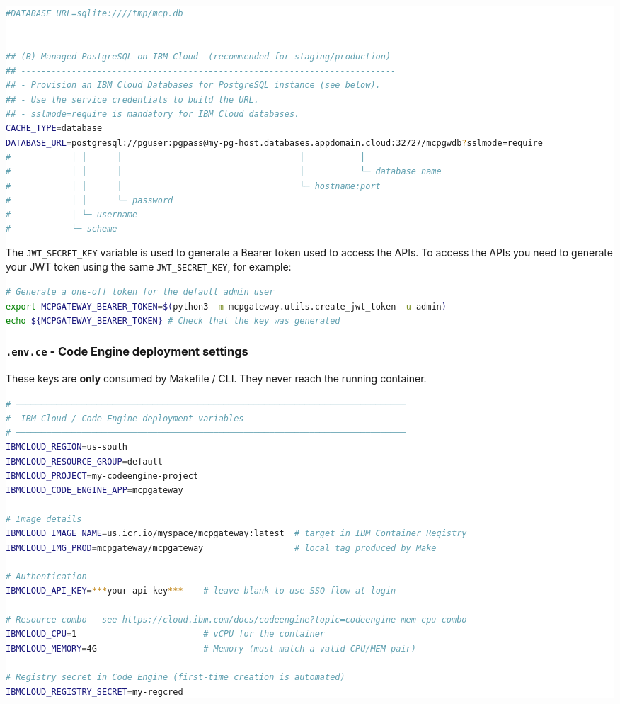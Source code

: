 ```bash
#DATABASE_URL=sqlite:////tmp/mcp.db


## (B) Managed PostgreSQL on IBM Cloud  (recommended for staging/production)
## --------------------------------------------------------------------------
## - Provision an IBM Cloud Databases for PostgreSQL instance (see below).
## - Use the service credentials to build the URL.
## - sslmode=require is mandatory for IBM Cloud databases.
CACHE_TYPE=database
DATABASE_URL=postgresql://pguser:pgpass@my-pg-host.databases.appdomain.cloud:32727/mcpgwdb?sslmode=require
#            │ │      │                                   │           │
#            │ │      │                                   │           └─ database name
#            │ │      │                                   └─ hostname:port
#            │ │      └─ password
#            │ └─ username
#            └─ scheme
```

The `JWT_SECRET_KEY` variable is used to generate a Bearer token used to access the APIs.
To access the APIs you need to generate your JWT token using the same `JWT_SECRET_KEY`, for example:

```bash
# Generate a one-off token for the default admin user
export MCPGATEWAY_BEARER_TOKEN=$(python3 -m mcpgateway.utils.create_jwt_token -u admin)
echo ${MCPGATEWAY_BEARER_TOKEN} # Check that the key was generated
```

### `.env.ce` - Code Engine deployment settings

These keys are **only** consumed by Makefile / CLI. They never reach the running container.

```bash
# ─────────────────────────────────────────────────────────────────────────────
#  IBM Cloud / Code Engine deployment variables
# ─────────────────────────────────────────────────────────────────────────────
IBMCLOUD_REGION=us-south
IBMCLOUD_RESOURCE_GROUP=default
IBMCLOUD_PROJECT=my-codeengine-project
IBMCLOUD_CODE_ENGINE_APP=mcpgateway

# Image details
IBMCLOUD_IMAGE_NAME=us.icr.io/myspace/mcpgateway:latest  # target in IBM Container Registry
IBMCLOUD_IMG_PROD=mcpgateway/mcpgateway                  # local tag produced by Make

# Authentication
IBMCLOUD_API_KEY=***your-api-key***    # leave blank to use SSO flow at login

# Resource combo - see https://cloud.ibm.com/docs/codeengine?topic=codeengine-mem-cpu-combo
IBMCLOUD_CPU=1                         # vCPU for the container
IBMCLOUD_MEMORY=4G                     # Memory (must match a valid CPU/MEM pair)

# Registry secret in Code Engine (first-time creation is automated)
IBMCLOUD_REGISTRY_SECRET=my-regcred
```
